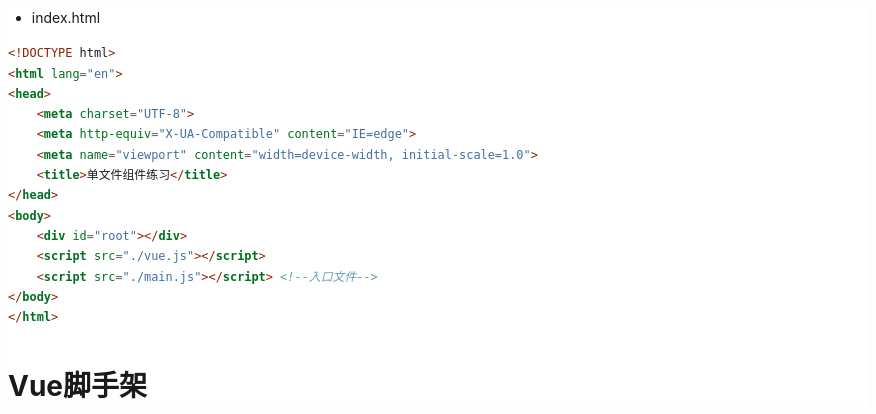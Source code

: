 -   index.html

```html
<!DOCTYPE html>
<html lang="en">
<head>
    <meta charset="UTF-8">
    <meta http-equiv="X-UA-Compatible" content="IE=edge">
    <meta name="viewport" content="width=device-width, initial-scale=1.0">
    <title>单文件组件练习</title>
</head>
<body>
    <div id="root"></div>
    <script src="./vue.js"></script>
    <script src="./main.js"></script> <!--入口文件-->
</body>
</html>
```


# Vue脚手架

